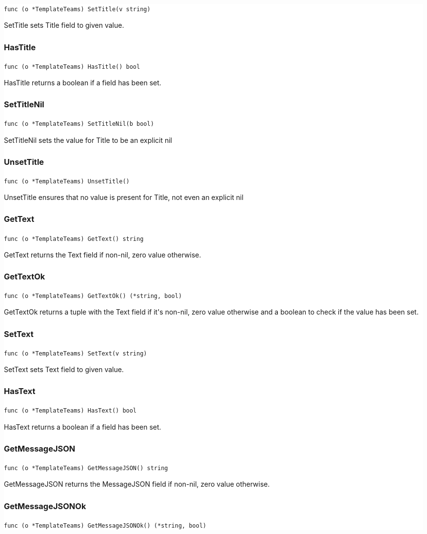 `func (o *TemplateTeams) SetTitle(v string)`

SetTitle sets Title field to given value.

### HasTitle

`func (o *TemplateTeams) HasTitle() bool`

HasTitle returns a boolean if a field has been set.

### SetTitleNil

`func (o *TemplateTeams) SetTitleNil(b bool)`

SetTitleNil sets the value for Title to be an explicit nil

### UnsetTitle

`func (o *TemplateTeams) UnsetTitle()`

UnsetTitle ensures that no value is present for Title, not even an explicit nil

### GetText

`func (o *TemplateTeams) GetText() string`

GetText returns the Text field if non-nil, zero value otherwise.

### GetTextOk

`func (o *TemplateTeams) GetTextOk() (*string, bool)`

GetTextOk returns a tuple with the Text field if it's non-nil, zero value otherwise and a boolean to check if the value has been set.

### SetText

`func (o *TemplateTeams) SetText(v string)`

SetText sets Text field to given value.

### HasText

`func (o *TemplateTeams) HasText() bool`

HasText returns a boolean if a field has been set.

### GetMessageJSON

`func (o *TemplateTeams) GetMessageJSON() string`

GetMessageJSON returns the MessageJSON field if non-nil, zero value otherwise.

### GetMessageJSONOk

`func (o *TemplateTeams) GetMessageJSONOk() (*string, bool)`
